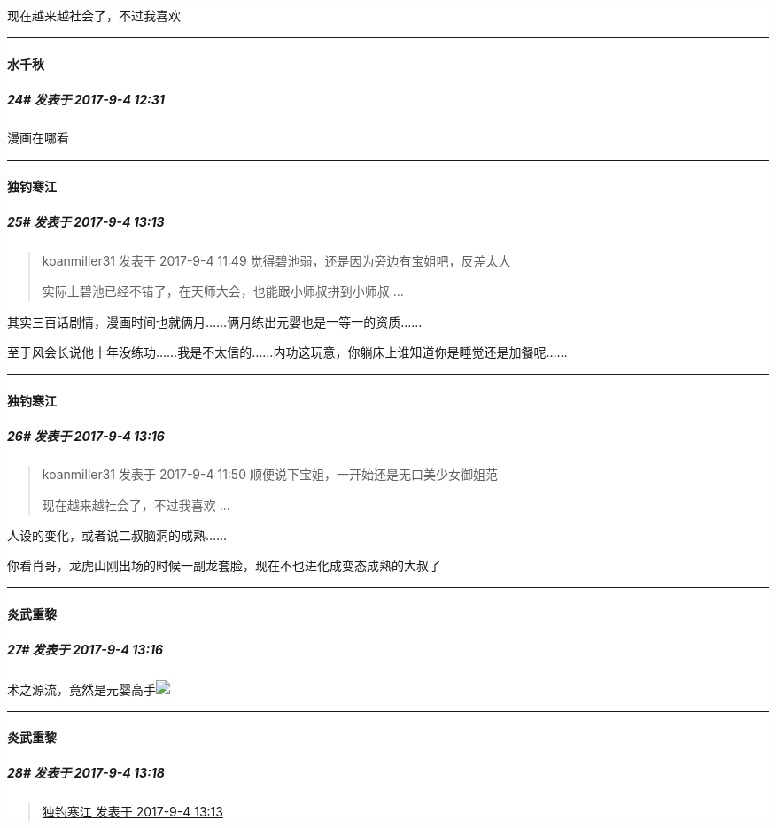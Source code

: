 现在越来越社会了，不过我喜欢


-----

####  水千秋  
##### 24#       发表于 2017-9-4 12:31


漫画在哪看  


-----

####  独钓寒江  
##### 25#       发表于 2017-9-4 13:13


<blockquote>koanmiller31 发表于 2017-9-4 11:49
觉得碧池弱，还是因为旁边有宝姐吧，反差太大

实际上碧池已经不错了，在天师大会，也能跟小师叔拼到小师叔 ...</blockquote>
其实三百话剧情，漫画时间也就俩月……俩月练出元婴也是一等一的资质……


至于风会长说他十年没练功……我是不太信的……内功这玩意，你躺床上谁知道你是睡觉还是加餐呢……


-----

####  独钓寒江  
##### 26#       发表于 2017-9-4 13:16


<blockquote>koanmiller31 发表于 2017-9-4 11:50
顺便说下宝姐，一开始还是无口美少女御姐范

现在越来越社会了，不过我喜欢 ...</blockquote>
人设的变化，或者说二叔脑洞的成熟……


你看肖哥，龙虎山刚出场的时候一副龙套脸，现在不也进化成变态成熟的大叔了


-----

####  炎武重黎  
##### 27#       发表于 2017-9-4 13:16


术之源流，竟然是元婴高手<img src="https://static.saraba1st.com/image/smiley/face2017/040.png" referrerpolicy="no-referrer">


-----

####  炎武重黎  
##### 28#       发表于 2017-9-4 13:18


<blockquote><a href="httphttps://bbs.saraba1st.com/2b/forum.php?mod=redirect&amp;goto=findpost&amp;pid=37092804&amp;ptid=1539923" target="_blank">独钓寒江 发表于 2017-9-4 13:13</a>
